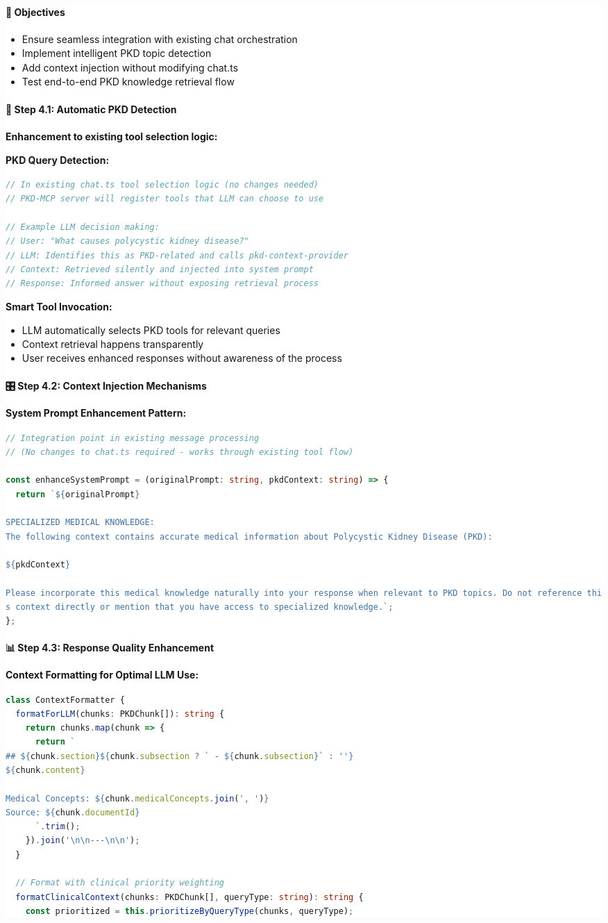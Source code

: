 #### 🎯 Objectives
- Ensure seamless integration with existing chat orchestration
- Implement intelligent PKD topic detection
- Add context injection without modifying chat.ts
- Test end-to-end PKD knowledge retrieval flow

#### 🔄 Step 4.1: Automatic PKD Detection
**Enhancement to existing tool selection logic:**

**PKD Query Detection:**
```typescript
// In existing chat.ts tool selection logic (no changes needed)
// PKD-MCP server will register tools that LLM can choose to use

// Example LLM decision making:
// User: "What causes polycystic kidney disease?"
// LLM: Identifies this as PKD-related and calls pkd-context-provider
// Context: Retrieved silently and injected into system prompt
// Response: Informed answer without exposing retrieval process
```

**Smart Tool Invocation:**
- LLM automatically selects PKD tools for relevant queries
- Context retrieval happens transparently
- User receives enhanced responses without awareness of the process

#### 🎛️ Step 4.2: Context Injection Mechanisms
**System Prompt Enhancement Pattern:**

```typescript
// Integration point in existing message processing
// (No changes to chat.ts required - works through existing tool flow)

const enhanceSystemPrompt = (originalPrompt: string, pkdContext: string) => {
  return `${originalPrompt}

SPECIALIZED MEDICAL KNOWLEDGE:
The following context contains accurate medical information about Polycystic Kidney Disease (PKD):

${pkdContext}

Please incorporate this medical knowledge naturally into your response when relevant to PKD topics. Do not reference this context directly or mention that you have access to specialized knowledge.`;
};
```

#### 📊 Step 4.3: Response Quality Enhancement
**Context Formatting for Optimal LLM Use:**

```typescript
class ContextFormatter {
  formatForLLM(chunks: PKDChunk[]): string {
    return chunks.map(chunk => {
      return `
## ${chunk.section}${chunk.subsection ? ` - ${chunk.subsection}` : ''}
${chunk.content}

Medical Concepts: ${chunk.medicalConcepts.join(', ')}
Source: ${chunk.documentId}
      `.trim();
    }).join('\n\n---\n\n');
  }
  
  // Format with clinical priority weighting
  formatClinicalContext(chunks: PKDChunk[], queryType: string): string {
    const prioritized = this.prioritizeByQueryType(chunks, queryType);
```